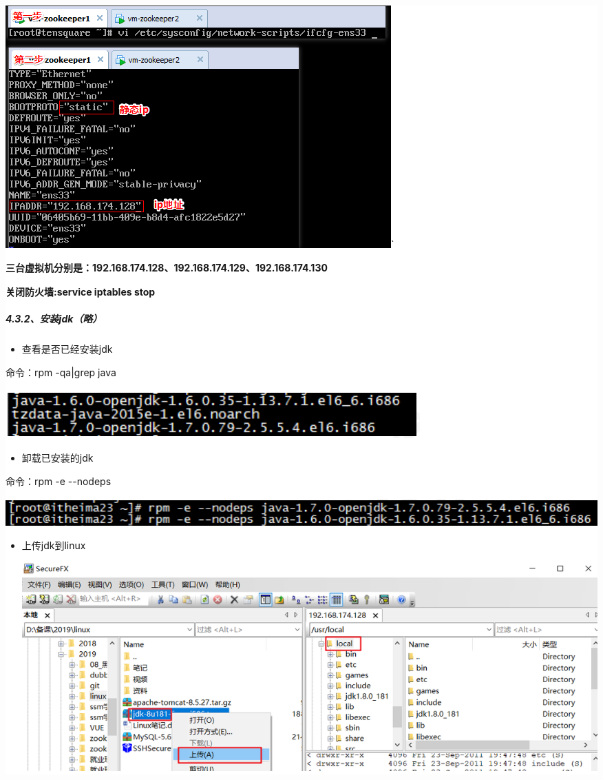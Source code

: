 ![1573473341207](./总img/项目2/1573473341207.png)`

**三台虚拟机分别是：192.168.174.128、192.168.174.129、192.168.174.130**

**关闭防火墙:service iptables stop**

##### 4.3.2、安装jdk（略）

- 查看是否已经安装jdk

命令：rpm -qa|grep java

![1573473661840](./总img/项目2/1573473661840.png)	

- 卸载已安装的jdk

命令：rpm -e --nodeps

![1573473710517](./总img/项目2/1573473710517.png)

- 上传jdk到linux

  ![1573473789230](./总img/项目2/1573473789230.png)	
